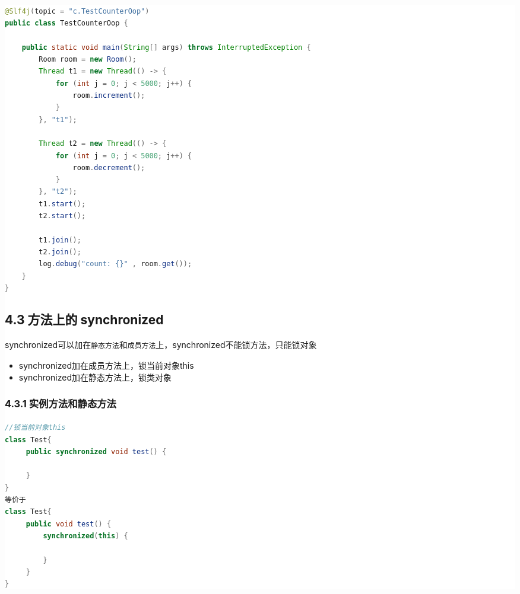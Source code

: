 ```java
@Slf4j(topic = "c.TestCounterOop")
public class TestCounterOop {

    public static void main(String[] args) throws InterruptedException {
        Room room = new Room();
        Thread t1 = new Thread(() -> {
            for (int j = 0; j < 5000; j++) {
                room.increment();
            }
        }, "t1");

        Thread t2 = new Thread(() -> {
            for (int j = 0; j < 5000; j++) {
                room.decrement();
            }
        }, "t2");
        t1.start();
        t2.start();

        t1.join();
        t2.join();
        log.debug("count: {}" , room.get());
    }
}
```

## 4.3 方法上的 synchronized

synchronized可以加在`静态方法`和`成员方法`上，synchronized不能锁方法，只能锁对象

- synchronized加在成员方法上，锁当前对象this
- synchronized加在静态方法上，锁类对象

### 4.3.1 实例方法和静态方法

```java
//锁当前对象this
class Test{
     public synchronized void test() {
 
     }
}
等价于
class Test{
     public void test() {
         synchronized(this) {
 
         }
     }
}
```
